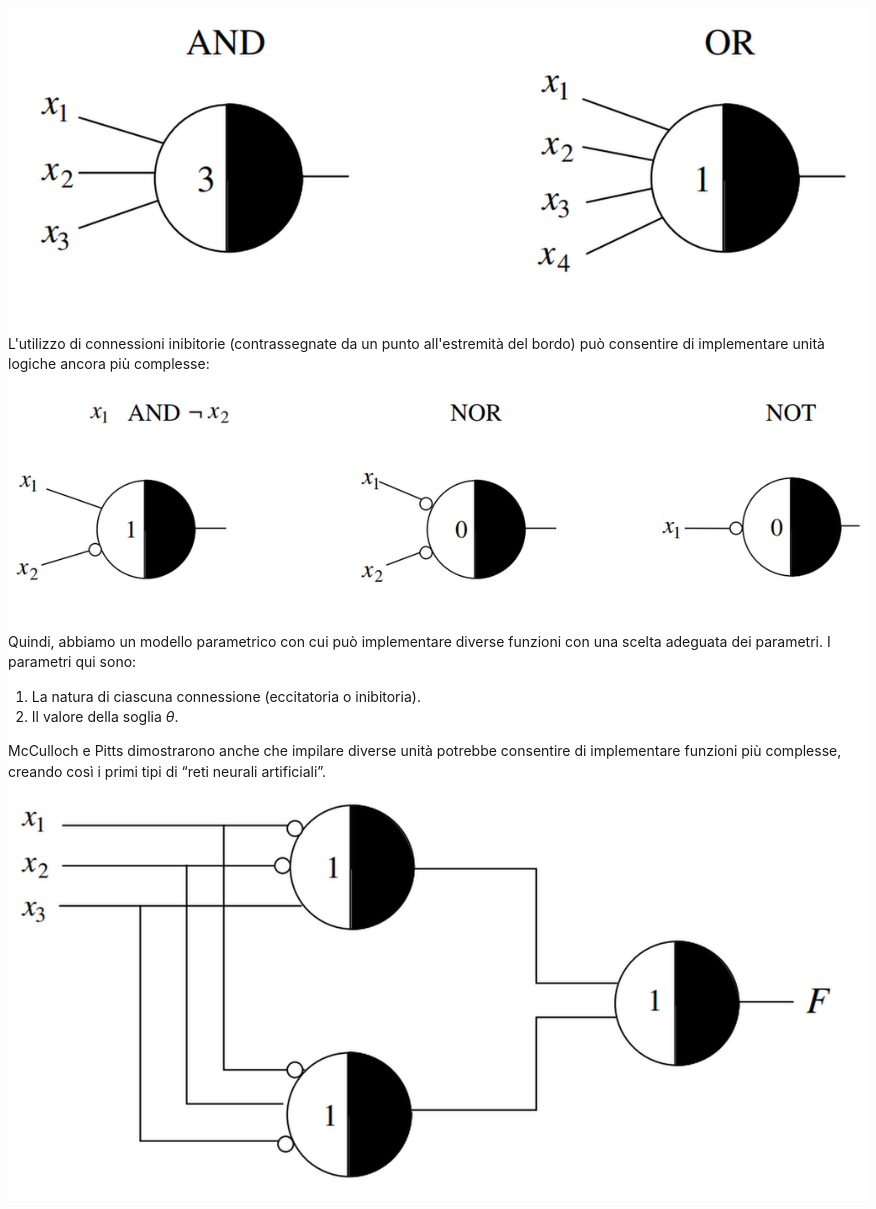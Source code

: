 ![](img/AND_OR_generiche.png)

L'utilizzo di connessioni inibitorie (contrassegnate da un punto all'estremità del bordo) può consentire di implementare unità logiche ancora più complesse:

![](img/AND_OR_Complesse.png)

Quindi, abbiamo un modello parametrico con cui può implementare diverse funzioni con una scelta adeguata dei parametri. I parametri qui sono:
  
  1. La natura di ciascuna connessione (eccitatoria o inibitoria).
  1. Il valore della soglia $\theta$.

McCulloch e Pitts dimostrarono anche che impilare diverse unità potrebbe consentire di implementare funzioni più complesse, creando così i primi tipi di “reti neurali artificiali”.

![](img/Funzione_complessa.png)

